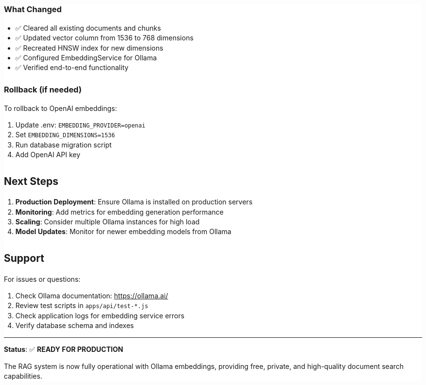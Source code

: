 ### What Changed
- ✅ Cleared all existing documents and chunks
- ✅ Updated vector column from 1536 to 768 dimensions
- ✅ Recreated HNSW index for new dimensions
- ✅ Configured EmbeddingService for Ollama
- ✅ Verified end-to-end functionality

### Rollback (if needed)
To rollback to OpenAI embeddings:
1. Update .env: `EMBEDDING_PROVIDER=openai`
2. Set `EMBEDDING_DIMENSIONS=1536`
3. Run database migration script
4. Add OpenAI API key

## Next Steps

1. **Production Deployment**: Ensure Ollama is installed on production servers
2. **Monitoring**: Add metrics for embedding generation performance
3. **Scaling**: Consider multiple Ollama instances for high load
4. **Model Updates**: Monitor for newer embedding models from Ollama

## Support

For issues or questions:
1. Check Ollama documentation: https://ollama.ai/
2. Review test scripts in `apps/api/test-*.js`
3. Check application logs for embedding service errors
4. Verify database schema and indexes

---

**Status**: ✅ **READY FOR PRODUCTION**

The RAG system is now fully operational with Ollama embeddings, providing free, private, and high-quality document search capabilities.
